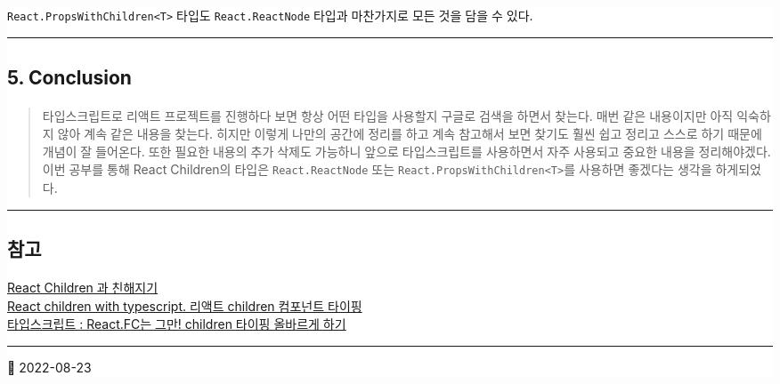 
`React.PropsWithChildren<T>` 타입도 `React.ReactNode` 타입과 마찬가지로 모든 것을 담을 수 있다.

---

## 5. Conclusion

> 타입스크립트로 리액트 프로젝트를 진행하다 보면 항상 어떤 타입을 사용할지 구글로 검색을 하면서 찾는다. 매번 같은 내용이지만 아직
> 익숙하지 않아 계속 같은 내용을 찾는다. 히지만 이렇게 나만의 공간에 정리를 하고 계속 참고해서 보면 찾기도 훨씬 쉽고 정리고 스스로 하기
> 때문에 개념이 잘 들어온다. 또한 필요한 내용의 추가 삭제도 가능하니 앞으로 타입스크립트를 사용하면서 자주 사용되고 중요한 내용을 정리해야겠다.
> 이번 공부를 통해 React Children의 타입은 `React.ReactNode` 또는 `React.PropsWithChildren<T>`를 사용하면 좋겠다는
> 생각을 하게되었다.

---

## 참고

[React Children 과 친해지기](https://fe-developers.kakaoent.com/2021/211022-react-children-tip/)  
[React children with typescript. 리액트 children 컴포넌트 타이핑](https://itchallenger.tistory.com/394)  
[타입스크립트 : React.FC는 그만! children 타이핑 올바르게 하기](https://itchallenger.tistory.com/641)

---

📅 2022-08-23
